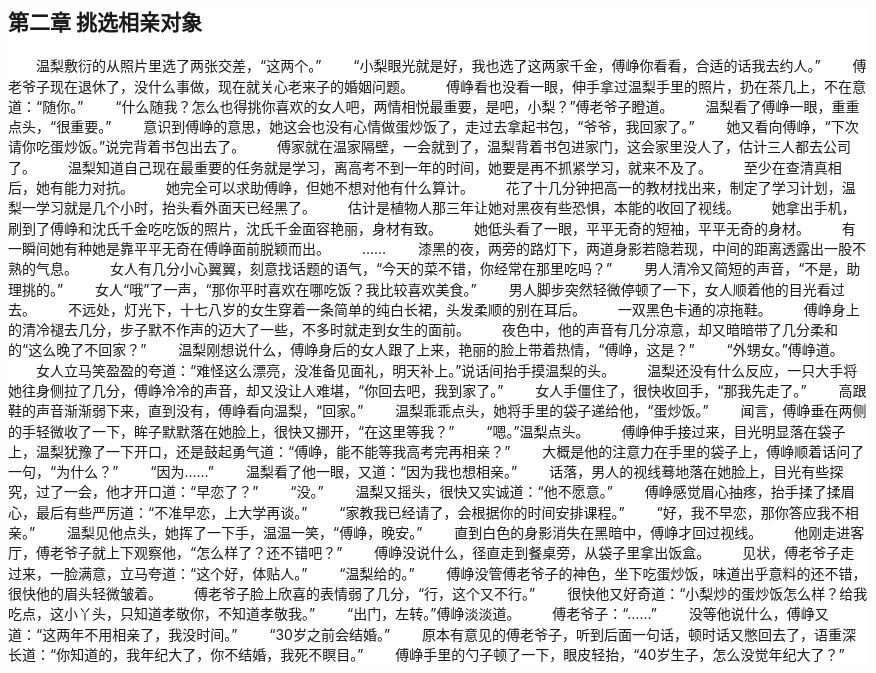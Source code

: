 ## 第二章 挑选相亲对象
&emsp;&emsp;温梨敷衍的从照片里选了两张交差，“这两个。”
&emsp;&emsp;“小梨眼光就是好，我也选了这两家千金，傅峥你看看，合适的话我去约人。”
&emsp;&emsp;傅老爷子现在退休了，没什么事做，现在就关心老来子的婚姻问题。
&emsp;&emsp;傅峥看也没看一眼，伸手拿过温梨手里的照片，扔在茶几上，不在意道：“随你。”
&emsp;&emsp;“什么随我？怎么也得挑你喜欢的女人吧，两情相悦最重要，是吧，小梨？”傅老爷子瞪道。
&emsp;&emsp;温梨看了傅峥一眼，重重点头，“很重要。”
&emsp;&emsp;意识到傅峥的意思，她这会也没有心情做蛋炒饭了，走过去拿起书包，“爷爷，我回家了。”
&emsp;&emsp;她又看向傅峥，“下次请你吃蛋炒饭。”说完背着书包出去了。
&emsp;&emsp;傅家就在温家隔壁，一会就到了，温梨背着书包进家门，这会家里没人了，估计三人都去公司了。
&emsp;&emsp;温梨知道自己现在最重要的任务就是学习，离高考不到一年的时间，她要是再不抓紧学习，就来不及了。
&emsp;&emsp;至少在查清真相后，她有能力对抗。
&emsp;&emsp;她完全可以求助傅峥，但她不想对他有什么算计。
&emsp;&emsp;花了十几分钟把高一的教材找出来，制定了学习计划，温梨一学习就是几个小时，抬头看外面天已经黑了。
&emsp;&emsp;估计是植物人那三年让她对黑夜有些恐惧，本能的收回了视线。
&emsp;&emsp;她拿出手机，刷到了傅峥和沈氏千金吃吃饭的照片，沈氏千金面容艳丽，身材有致。
&emsp;&emsp;她低头看了一眼，平平无奇的短袖，平平无奇的身材。
&emsp;&emsp;有一瞬间她有种她是靠平平无奇在傅峥面前脱颖而出。
&emsp;&emsp;……
&emsp;&emsp;漆黑的夜，两旁的路灯下，两道身影若隐若现，中间的距离透露出一股不熟的气息。
&emsp;&emsp;女人有几分小心翼翼，刻意找话题的语气，“今天的菜不错，你经常在那里吃吗？”
&emsp;&emsp;男人清冷又简短的声音，“不是，助理挑的。”
&emsp;&emsp;女人“哦”了一声，“那你平时喜欢在哪吃饭？我比较喜欢美食。”
&emsp;&emsp;男人脚步突然轻微停顿了一下，女人顺着他的目光看过去。
&emsp;&emsp;不远处，灯光下，十七八岁的女生穿着一条简单的纯白长裙，头发柔顺的别在耳后。
&emsp;&emsp;一双黑色卡通的凉拖鞋。
&emsp;&emsp;傅峥身上的清冷褪去几分，步子默不作声的迈大了一些，不多时就走到女生的面前。
&emsp;&emsp;夜色中，他的声音有几分凉意，却又暗暗带了几分柔和的“这么晚了不回家？”
&emsp;&emsp;温梨刚想说什么，傅峥身后的女人跟了上来，艳丽的脸上带着热情，“傅峥，这是？”
&emsp;&emsp;“外甥女。”傅峥道。
&emsp;&emsp;女人立马笑盈盈的夸道：“难怪这么漂亮，没准备见面礼，明天补上。”说话间抬手摸温梨的头。
&emsp;&emsp;温梨还没有什么反应，一只大手将她往身侧拉了几分，傅峥冷冷的声音，却又没让人难堪，“你回去吧，我到家了。”
&emsp;&emsp;女人手僵住了，很快收回手，“那我先走了。”
&emsp;&emsp;高跟鞋的声音渐渐弱下来，直到没有，傅峥看向温梨，“回家。”
&emsp;&emsp;温梨乖乖点头，她将手里的袋子递给他，“蛋炒饭。”
&emsp;&emsp;闻言，傅峥垂在两侧的手轻微收了一下，眸子默默落在她脸上，很快又挪开，“在这里等我？”
&emsp;&emsp;“嗯。”温梨点头。
&emsp;&emsp;傅峥伸手接过来，目光明显落在袋子上，温梨犹豫了一下开口，还是鼓起勇气道：“傅峥，能不能等我高考完再相亲？”
&emsp;&emsp;大概是他的注意力在手里的袋子上，傅峥顺着话问了一句，“为什么？”
&emsp;&emsp;“因为……”
&emsp;&emsp;温梨看了他一眼，又道：“因为我也想相亲。”
&emsp;&emsp;话落，男人的视线蓦地落在她脸上，目光有些探究，过了一会，他才开口道：“早恋了？”
&emsp;&emsp;“没。”
&emsp;&emsp;温梨又摇头，很快又实诚道：“他不愿意。”
&emsp;&emsp;傅峥感觉眉心抽疼，抬手揉了揉眉心，最后有些严厉道：“不准早恋，上大学再谈。”
&emsp;&emsp;“家教我已经请了，会根据你的时间安排课程。”
&emsp;&emsp;“好，我不早恋，那你答应我不相亲。”
&emsp;&emsp;温梨见他点头，她挥了一下手，温温一笑，“傅峥，晚安。”
&emsp;&emsp;直到白色的身影消失在黑暗中，傅峥才回过视线。
&emsp;&emsp;他刚走进客厅，傅老爷子就上下观察他，“怎么样了？还不错吧？”
&emsp;&emsp;傅峥没说什么，径直走到餐桌旁，从袋子里拿出饭盒。
&emsp;&emsp;见状，傅老爷子走过来，一脸满意，立马夸道：“这个好，体贴人。”
&emsp;&emsp;“温梨给的。”
&emsp;&emsp;傅峥没管傅老爷子的神色，坐下吃蛋炒饭，味道出乎意料的还不错，很快他的眉头轻微皱着。
&emsp;&emsp;傅老爷子脸上欣喜的表情弱了几分，“行，这个又不行。”
&emsp;&emsp;很快他又好奇道：“小梨炒的蛋炒饭怎么样？给我吃点，这小丫头，只知道孝敬你，不知道孝敬我。”
&emsp;&emsp;“出门，左转。”傅峥淡淡道。
&emsp;&emsp;傅老爷子：“……”
&emsp;&emsp;没等他说什么，傅峥又道：“这两年不用相亲了，我没时间。”
&emsp;&emsp;“30岁之前会结婚。”
&emsp;&emsp;原本有意见的傅老爷子，听到后面一句话，顿时话又憋回去了，语重深长道：“你知道的，我年纪大了，你不结婚，我死不瞑目。”
&emsp;&emsp;傅峥手里的勺子顿了一下，眼皮轻抬，“40岁生子，怎么没觉年纪大了？”